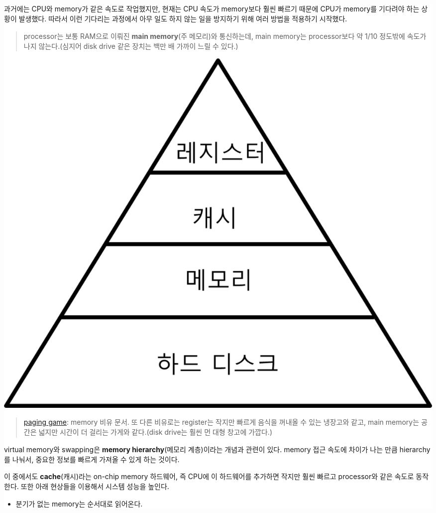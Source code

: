 과거에는 CPU와 memory가 같은 속도로 작업했지만, 현재는 CPU 속도가 memory보다 훨씬 빠르기 때문에 CPU가 memory를 기다려야 하는 상황이 발생했다. 따라서 이런 기다리는 과정에서 아무 일도 하지 않는 일을 방지하기 위해 여러 방법을 적용하기 시작했다.

> processor는 보통 RAM으로 이뤄진 **main memory**(주 메모리)와 통신하는데, main memory는 processor보다 약 1/10 정도밖에 속도가 나지 않는다.(심지어 disk drive 같은 장치는 백만 배 가까이 느릴 수 있다.)

![memory hierarchy](images/memory_hierarchy.png)

> [paging game](https://www.gnu.org/fun/jokes/paging.game.html): memory 비유 문서. 또 다른 비유로는 register는 작지만 빠르게 음식을 꺼내올 수 있는 냉장고와 같고, main memory는 공간은 넓지만 시간이 더 걸리는 가게와 같다.(disk drive는 훨씬 먼 대형 창고에 가깝다.)

virtual memory와 swapping은 **memory hierarchy**(메모리 계층)이라는 개념과 관련이 있다. memory 접근 속도에 차이가 나는 만큼 hierarchy를 나눠서, 중요한 정보를 빠르게 가져올 수 있게 하는 것이다.

이 중에서도 **cache**(캐시)라는 on-chip memory 하드웨어, 즉 CPU에 이 하드웨어를 추가하면 작지만 훨씬 빠르고 processor와 같은 속도로 동작한다. 또한 아래 현상들을 이용해서 시스템 성능을 높인다.

- 분기가 없는 memory는 순서대로 읽어온다.
